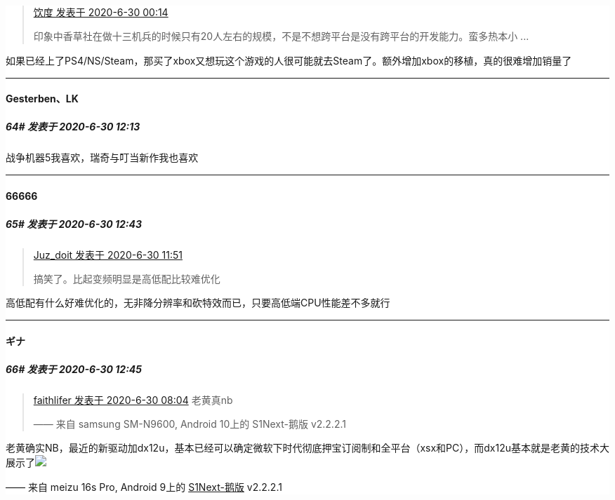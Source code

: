 
<blockquote><a href="httphttps://bbs.saraba1st.com/2b/forum.php?mod=redirect&amp;goto=findpost&amp;pid=48004432&amp;ptid=1944801" target="_blank">饮度 发表于 2020-6-30 00:14</a>

印象中香草社在做十三机兵的时候只有20人左右的规模，不是不想跨平台是没有跨平台的开发能力。蛮多热本小 ...</blockquote>
如果已经上了PS4/NS/Steam，那买了xbox又想玩这个游戏的人很可能就去Steam了。额外增加xbox的移植，真的很难增加销量了







*****

####  Gesterben、LK  
##### 64#       发表于 2020-6-30 12:13




战争机器5我喜欢，瑞奇与叮当新作我也喜欢







*****

####  66666  
##### 65#       发表于 2020-6-30 12:43



<blockquote><a href="httphttps://bbs.saraba1st.com/2b/forum.php?mod=redirect&amp;goto=findpost&amp;pid=48008664&amp;ptid=1944801" target="_blank">Juz_doit 发表于 2020-6-30 11:51</a>

搞笑了。比起变频明显是高低配比较难优化</blockquote>
高低配有什么好难优化的，无非降分辨率和砍特效而已，只要高低端CPU性能差不多就行







*****

####  ギナ  
##### 66#       发表于 2020-6-30 12:45



<blockquote><a href="httphttps://bbs.saraba1st.com/2b/forum.php?mod=redirect&amp;goto=findpost&amp;pid=48005890&amp;ptid=1944801" target="_blank">faithlifer 发表于 2020-6-30 08:04</a>
老黄真nb

—— 来自 samsung SM-N9600, Android 10上的 S1Next-鹅版 v2.2.2.1</blockquote>
老黄确实NB，最近的新驱动加dx12u，基本已经可以确定微软下时代彻底押宝订阅制和全平台（xsx和PC），而dx12u基本就是老黄的技术大展示了<img src="https://static.saraba1st.com/image/smiley/face2017/030.png" referrerpolicy="no-referrer">

—— 来自 meizu 16s Pro, Android 9上的 [S1Next-鹅版](https://github.com/ykrank/S1-Next/releases) v2.2.2.1



